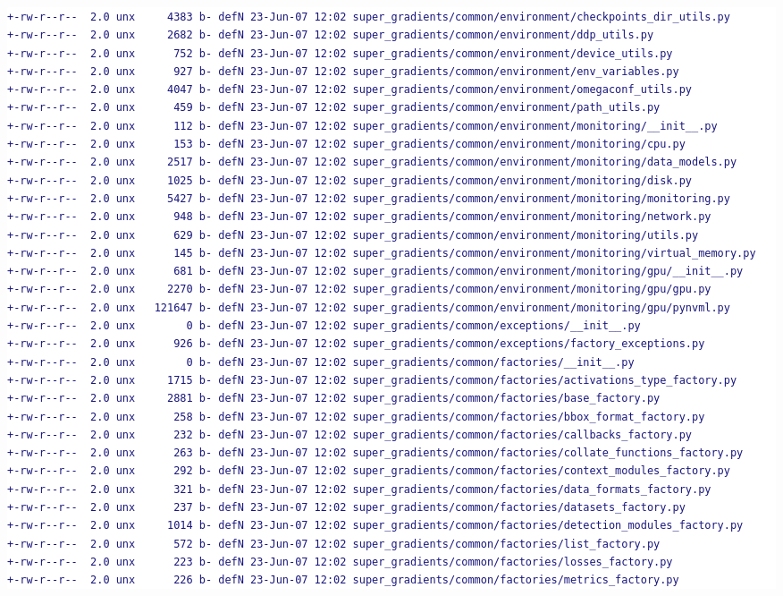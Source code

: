 ```diff
+-rw-r--r--  2.0 unx     4383 b- defN 23-Jun-07 12:02 super_gradients/common/environment/checkpoints_dir_utils.py
+-rw-r--r--  2.0 unx     2682 b- defN 23-Jun-07 12:02 super_gradients/common/environment/ddp_utils.py
+-rw-r--r--  2.0 unx      752 b- defN 23-Jun-07 12:02 super_gradients/common/environment/device_utils.py
+-rw-r--r--  2.0 unx      927 b- defN 23-Jun-07 12:02 super_gradients/common/environment/env_variables.py
+-rw-r--r--  2.0 unx     4047 b- defN 23-Jun-07 12:02 super_gradients/common/environment/omegaconf_utils.py
+-rw-r--r--  2.0 unx      459 b- defN 23-Jun-07 12:02 super_gradients/common/environment/path_utils.py
+-rw-r--r--  2.0 unx      112 b- defN 23-Jun-07 12:02 super_gradients/common/environment/monitoring/__init__.py
+-rw-r--r--  2.0 unx      153 b- defN 23-Jun-07 12:02 super_gradients/common/environment/monitoring/cpu.py
+-rw-r--r--  2.0 unx     2517 b- defN 23-Jun-07 12:02 super_gradients/common/environment/monitoring/data_models.py
+-rw-r--r--  2.0 unx     1025 b- defN 23-Jun-07 12:02 super_gradients/common/environment/monitoring/disk.py
+-rw-r--r--  2.0 unx     5427 b- defN 23-Jun-07 12:02 super_gradients/common/environment/monitoring/monitoring.py
+-rw-r--r--  2.0 unx      948 b- defN 23-Jun-07 12:02 super_gradients/common/environment/monitoring/network.py
+-rw-r--r--  2.0 unx      629 b- defN 23-Jun-07 12:02 super_gradients/common/environment/monitoring/utils.py
+-rw-r--r--  2.0 unx      145 b- defN 23-Jun-07 12:02 super_gradients/common/environment/monitoring/virtual_memory.py
+-rw-r--r--  2.0 unx      681 b- defN 23-Jun-07 12:02 super_gradients/common/environment/monitoring/gpu/__init__.py
+-rw-r--r--  2.0 unx     2270 b- defN 23-Jun-07 12:02 super_gradients/common/environment/monitoring/gpu/gpu.py
+-rw-r--r--  2.0 unx   121647 b- defN 23-Jun-07 12:02 super_gradients/common/environment/monitoring/gpu/pynvml.py
+-rw-r--r--  2.0 unx        0 b- defN 23-Jun-07 12:02 super_gradients/common/exceptions/__init__.py
+-rw-r--r--  2.0 unx      926 b- defN 23-Jun-07 12:02 super_gradients/common/exceptions/factory_exceptions.py
+-rw-r--r--  2.0 unx        0 b- defN 23-Jun-07 12:02 super_gradients/common/factories/__init__.py
+-rw-r--r--  2.0 unx     1715 b- defN 23-Jun-07 12:02 super_gradients/common/factories/activations_type_factory.py
+-rw-r--r--  2.0 unx     2881 b- defN 23-Jun-07 12:02 super_gradients/common/factories/base_factory.py
+-rw-r--r--  2.0 unx      258 b- defN 23-Jun-07 12:02 super_gradients/common/factories/bbox_format_factory.py
+-rw-r--r--  2.0 unx      232 b- defN 23-Jun-07 12:02 super_gradients/common/factories/callbacks_factory.py
+-rw-r--r--  2.0 unx      263 b- defN 23-Jun-07 12:02 super_gradients/common/factories/collate_functions_factory.py
+-rw-r--r--  2.0 unx      292 b- defN 23-Jun-07 12:02 super_gradients/common/factories/context_modules_factory.py
+-rw-r--r--  2.0 unx      321 b- defN 23-Jun-07 12:02 super_gradients/common/factories/data_formats_factory.py
+-rw-r--r--  2.0 unx      237 b- defN 23-Jun-07 12:02 super_gradients/common/factories/datasets_factory.py
+-rw-r--r--  2.0 unx     1014 b- defN 23-Jun-07 12:02 super_gradients/common/factories/detection_modules_factory.py
+-rw-r--r--  2.0 unx      572 b- defN 23-Jun-07 12:02 super_gradients/common/factories/list_factory.py
+-rw-r--r--  2.0 unx      223 b- defN 23-Jun-07 12:02 super_gradients/common/factories/losses_factory.py
+-rw-r--r--  2.0 unx      226 b- defN 23-Jun-07 12:02 super_gradients/common/factories/metrics_factory.py
```